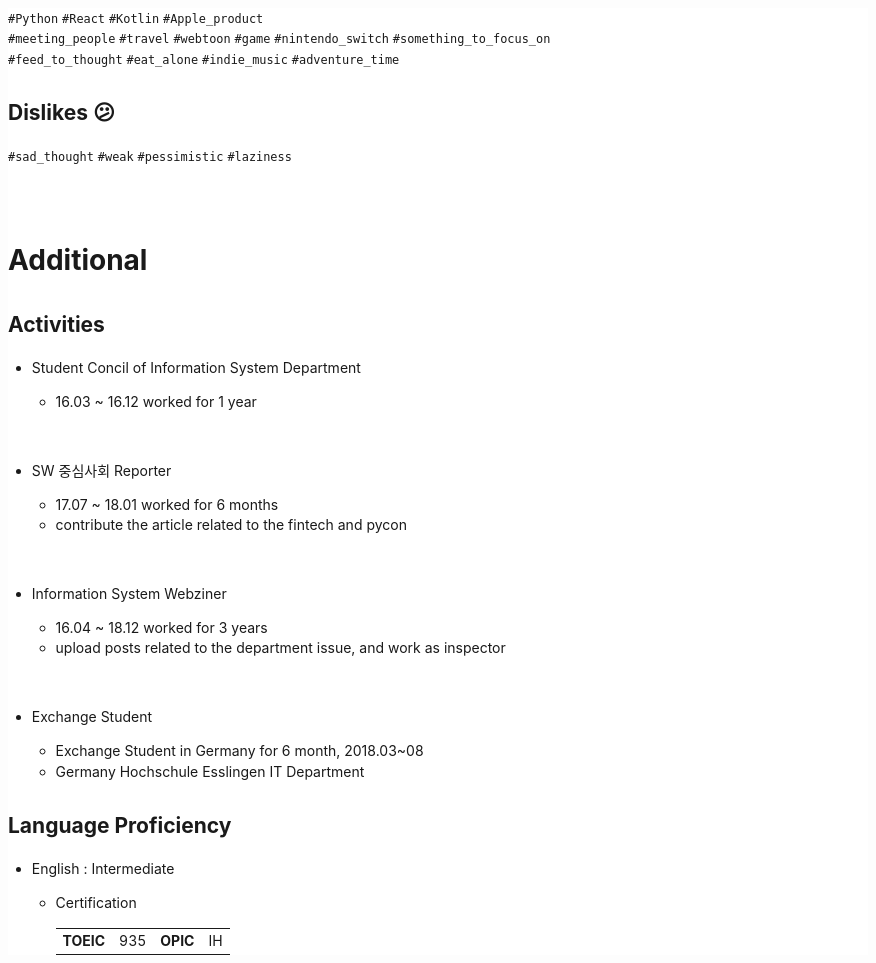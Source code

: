 `#Python` `#React` `#Kotlin` `#Apple_product`  
 `#meeting_people` `#travel` `#webtoon` `#game` `#nintendo_switch` `#something_to_focus_on`  
`#feed_to_thought` `#eat_alone` `#indie_music` `#adventure_time`

## Dislikes :confused:

`#sad_thought` `#weak` `#pessimistic` `#laziness`

<br>

# Additional

## Activities

- Student Concil of Information System Department

  - 16.03 ~ 16.12 worked for 1 year

<br>

- SW 중심사회 Reporter

  - 17.07 ~ 18.01 worked for 6 months
  - contribute the article related to the fintech and pycon

<br>

- Information System Webziner

  - 16.04 ~ 18.12 worked for 3 years
  - upload posts related to the department issue, and work as inspector

<br>

- Exchange Student

  - Exchange Student in Germany for 6 month, 2018.03~08
  - Germany Hochschule Esslingen IT Department

## Language Proficiency

- English : Intermediate

  - Certification

    |           |     |          |     |
    | :-------: | --- | :------: | --- |
    | **TOEIC** | 935 | **OPIC** | IH  |
